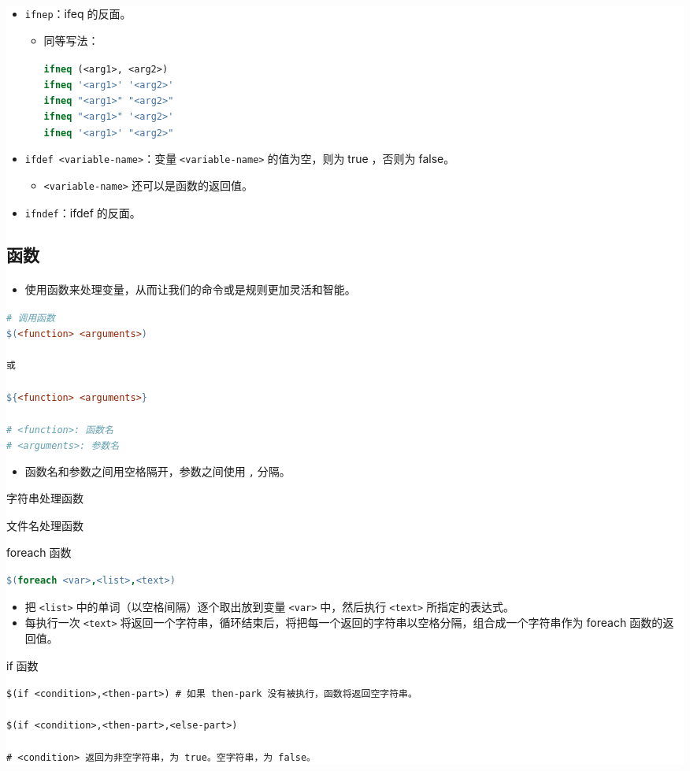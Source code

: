 - `ifnep`：ifeq 的反面。

  - 同等写法：

    ```makefile
    ifneq (<arg1>, <arg2>)
    ifneq '<arg1>' '<arg2>'
    ifneq "<arg1>" "<arg2>"
    ifneq "<arg1>" '<arg2>'
    ifneq '<arg1>' "<arg2>"
    ```

- `ifdef <variable-name>`：变量 `<variable-name>` 的值为空，则为 true ，否则为 false。

  - `<variable-name>` 还可以是函数的返回值。

- `ifndef`：ifdef 的反面。

## 函数

- 使用函数来处理变量，从而让我们的命令或是规则更加灵活和智能。

```makefile
# 调用函数
$(<function> <arguments>)

或

${<function> <arguments>}

# <function>: 函数名
# <arguments>: 参数名
```

- 函数名和参数之间用空格隔开，参数之间使用 `,` 分隔。

字符串处理函数

文件名处理函数

foreach 函数

```makefile
$(foreach <var>,<list>,<text>)
```

- 把 `<list>` 中的单词（以空格间隔）逐个取出放到变量 `<var>` 中，然后执行 `<text>` 所指定的表达式。
- 每执行一次 `<text>` 将返回一个字符串，循环结束后，将把每一个返回的字符串以空格分隔，组合成一个字符串作为 foreach 函数的返回值。

if 函数

```
$(if <condition>,<then-part>) # 如果 then-park 没有被执行，函数将返回空字符串。

$(if <condition>,<then-part>,<else-part>)

# <condition> 返回为非空字符串，为 true。空字符串，为 false。
```
